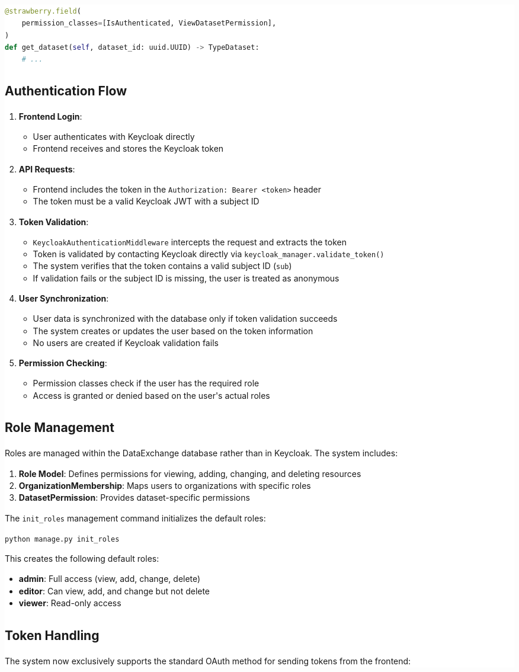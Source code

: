 ```python
@strawberry.field(
    permission_classes=[IsAuthenticated, ViewDatasetPermission],
)
def get_dataset(self, dataset_id: uuid.UUID) -> TypeDataset:
    # ...
```

## Authentication Flow

1. **Frontend Login**:
   - User authenticates with Keycloak directly
   - Frontend receives and stores the Keycloak token

2. **API Requests**:
   - Frontend includes the token in the `Authorization: Bearer <token>` header
   - The token must be a valid Keycloak JWT with a subject ID

3. **Token Validation**:
   - `KeycloakAuthenticationMiddleware` intercepts the request and extracts the token
   - Token is validated by contacting Keycloak directly via `keycloak_manager.validate_token()`
   - The system verifies that the token contains a valid subject ID (`sub`)
   - If validation fails or the subject ID is missing, the user is treated as anonymous

4. **User Synchronization**:
   - User data is synchronized with the database only if token validation succeeds
   - The system creates or updates the user based on the token information
   - No users are created if Keycloak validation fails

5. **Permission Checking**:
   - Permission classes check if the user has the required role
   - Access is granted or denied based on the user's actual roles

## Role Management

Roles are managed within the DataExchange database rather than in Keycloak. The system includes:

1. **Role Model**: Defines permissions for viewing, adding, changing, and deleting resources
2. **OrganizationMembership**: Maps users to organizations with specific roles
3. **DatasetPermission**: Provides dataset-specific permissions

The `init_roles` management command initializes the default roles:

```bash
python manage.py init_roles
```

This creates the following default roles:
- **admin**: Full access (view, add, change, delete)
- **editor**: Can view, add, and change but not delete
- **viewer**: Read-only access

## Token Handling

The system now exclusively supports the standard OAuth method for sending tokens from the frontend:
